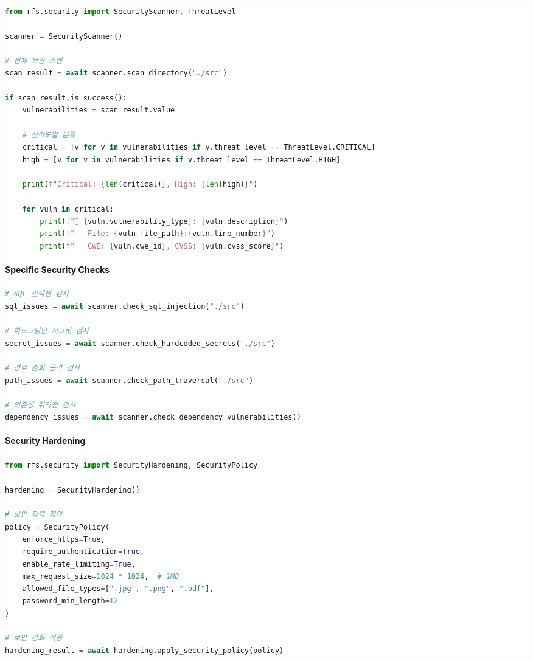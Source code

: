 ```python
from rfs.security import SecurityScanner, ThreatLevel

scanner = SecurityScanner()

# 전체 보안 스캔
scan_result = await scanner.scan_directory("./src")

if scan_result.is_success():
    vulnerabilities = scan_result.value
    
    # 심각도별 분류
    critical = [v for v in vulnerabilities if v.threat_level == ThreatLevel.CRITICAL]
    high = [v for v in vulnerabilities if v.threat_level == ThreatLevel.HIGH]
    
    print(f"Critical: {len(critical)}, High: {len(high)}")
    
    for vuln in critical:
        print(f"🚨 {vuln.vulnerability_type}: {vuln.description}")
        print(f"   File: {vuln.file_path}:{vuln.line_number}")
        print(f"   CWE: {vuln.cwe_id}, CVSS: {vuln.cvss_score}")
```

#### Specific Security Checks

```python
# SQL 인젝션 검사
sql_issues = await scanner.check_sql_injection("./src")

# 하드코딩된 시크릿 검사  
secret_issues = await scanner.check_hardcoded_secrets("./src")

# 경로 순회 공격 검사
path_issues = await scanner.check_path_traversal("./src")

# 의존성 취약점 검사
dependency_issues = await scanner.check_dependency_vulnerabilities()
```

#### Security Hardening

```python
from rfs.security import SecurityHardening, SecurityPolicy

hardening = SecurityHardening()

# 보안 정책 정의
policy = SecurityPolicy(
    enforce_https=True,
    require_authentication=True,
    enable_rate_limiting=True,
    max_request_size=1024 * 1024,  # 1MB
    allowed_file_types=[".jpg", ".png", ".pdf"],
    password_min_length=12
)

# 보안 강화 적용
hardening_result = await hardening.apply_security_policy(policy)
```
